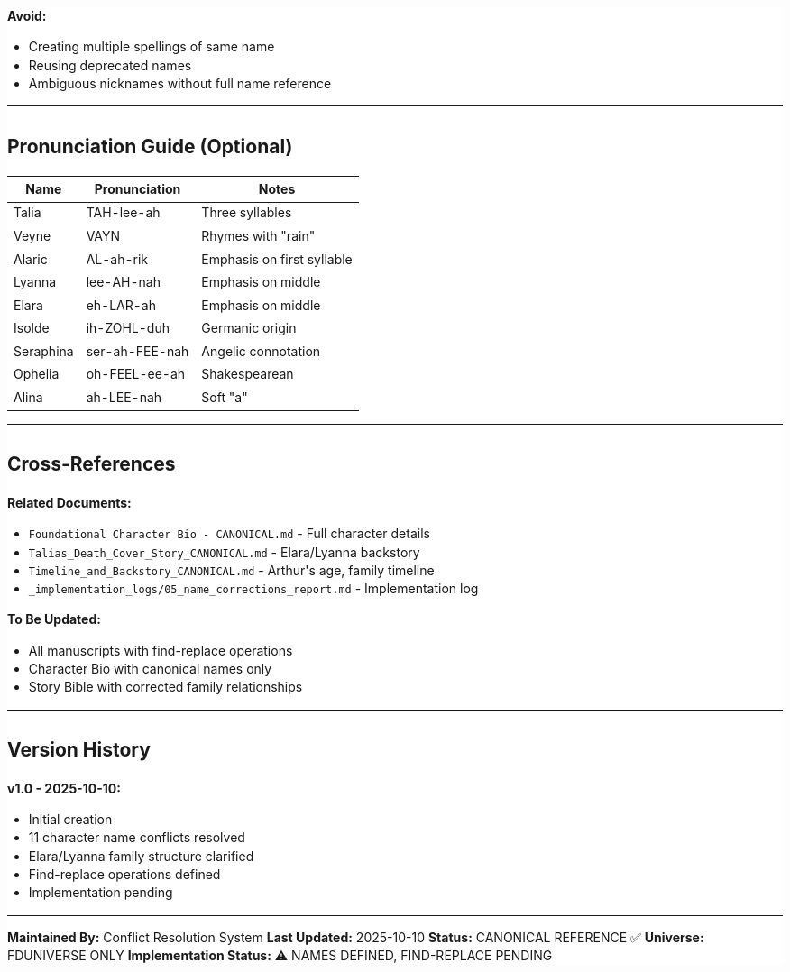 **Avoid:**
- Creating multiple spellings of same name
- Reusing deprecated names
- Ambiguous nicknames without full name reference

---

## Pronunciation Guide (Optional)

| Name | Pronunciation | Notes |
|------|--------------|-------|
| Talia | TAH-lee-ah | Three syllables |
| Veyne | VAYN | Rhymes with "rain" |
| Alaric | AL-ah-rik | Emphasis on first syllable |
| Lyanna | lee-AH-nah | Emphasis on middle |
| Elara | eh-LAR-ah | Emphasis on middle |
| Isolde | ih-ZOHL-duh | Germanic origin |
| Seraphina | ser-ah-FEE-nah | Angelic connotation |
| Ophelia | oh-FEEL-ee-ah | Shakespearean |
| Alina | ah-LEE-nah | Soft "a" |

---

## Cross-References

**Related Documents:**
- `Foundational Character Bio - CANONICAL.md` - Full character details
- `Talias_Death_Cover_Story_CANONICAL.md` - Elara/Lyanna backstory
- `Timeline_and_Backstory_CANONICAL.md` - Arthur's age, family timeline
- `_implementation_logs/05_name_corrections_report.md` - Implementation log

**To Be Updated:**
- All manuscripts with find-replace operations
- Character Bio with canonical names only
- Story Bible with corrected family relationships

---

## Version History

**v1.0 - 2025-10-10:**
- Initial creation
- 11 character name conflicts resolved
- Elara/Lyanna family structure clarified
- Find-replace operations defined
- Implementation pending

---

**Maintained By:** Conflict Resolution System
**Last Updated:** 2025-10-10
**Status:** CANONICAL REFERENCE ✅
**Universe:** FDUNIVERSE ONLY
**Implementation Status:** ⚠️ NAMES DEFINED, FIND-REPLACE PENDING
